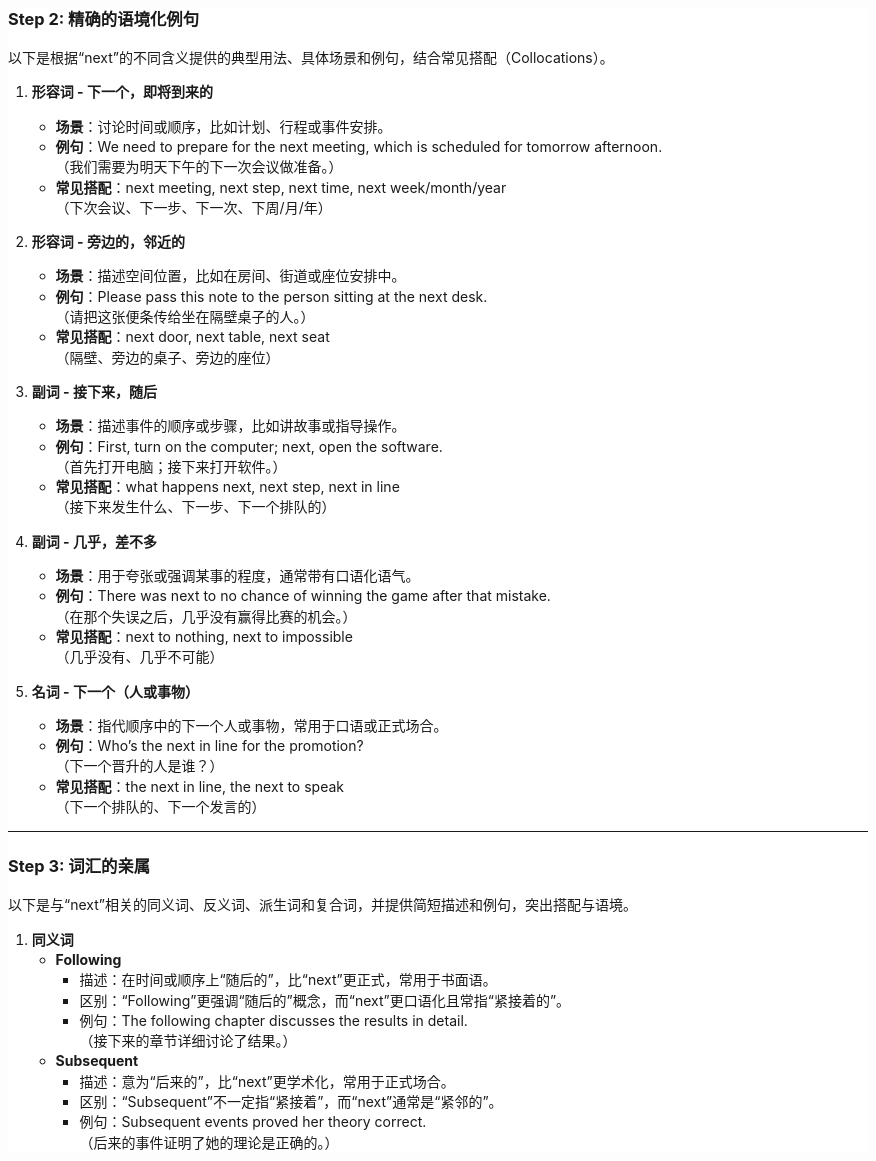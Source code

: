 ### Step 2: 精确的语境化例句

以下是根据“next”的不同含义提供的典型用法、具体场景和例句，结合常见搭配（Collocations）。

1. **形容词 - 下一个，即将到来的**  
   - **场景**：讨论时间或顺序，比如计划、行程或事件安排。  
   - **例句**：We need to prepare for the next meeting, which is scheduled for tomorrow afternoon.  
     （我们需要为明天下午的下一次会议做准备。）  
   - **常见搭配**：next meeting, next step, next time, next week/month/year  
     （下次会议、下一步、下一次、下周/月/年）

2. **形容词 - 旁边的，邻近的**  
   - **场景**：描述空间位置，比如在房间、街道或座位安排中。  
   - **例句**：Please pass this note to the person sitting at the next desk.  
     （请把这张便条传给坐在隔壁桌子的人。）  
   - **常见搭配**：next door, next table, next seat  
     （隔壁、旁边的桌子、旁边的座位）

3. **副词 - 接下来，随后**  
   - **场景**：描述事件的顺序或步骤，比如讲故事或指导操作。  
   - **例句**：First, turn on the computer; next, open the software.  
     （首先打开电脑；接下来打开软件。）  
   - **常见搭配**：what happens next, next step, next in line  
     （接下来发生什么、下一步、下一个排队的）

4. **副词 - 几乎，差不多**  
   - **场景**：用于夸张或强调某事的程度，通常带有口语化语气。  
   - **例句**：There was next to no chance of winning the game after that mistake.  
     （在那个失误之后，几乎没有赢得比赛的机会。）  
   - **常见搭配**：next to nothing, next to impossible  
     （几乎没有、几乎不可能）

5. **名词 - 下一个（人或事物）**  
   - **场景**：指代顺序中的下一个人或事物，常用于口语或正式场合。  
   - **例句**：Who’s the next in line for the promotion?  
     （下一个晋升的人是谁？）  
   - **常见搭配**：the next in line, the next to speak  
     （下一个排队的、下一个发言的）

---

### Step 3: 词汇的亲属

以下是与“next”相关的同义词、反义词、派生词和复合词，并提供简短描述和例句，突出搭配与语境。

1. **同义词**  
   - **Following**  
     - 描述：在时间或顺序上“随后的”，比“next”更正式，常用于书面语。  
     - 区别：“Following”更强调“随后的”概念，而“next”更口语化且常指“紧接着的”。  
     - 例句：The following chapter discusses the results in detail.  
       （接下来的章节详细讨论了结果。）  
   - **Subsequent**  
     - 描述：意为“后来的”，比“next”更学术化，常用于正式场合。  
     - 区别：“Subsequent”不一定指“紧接着”，而“next”通常是“紧邻的”。  
     - 例句：Subsequent events proved her theory correct.  
       （后来的事件证明了她的理论是正确的。）  
